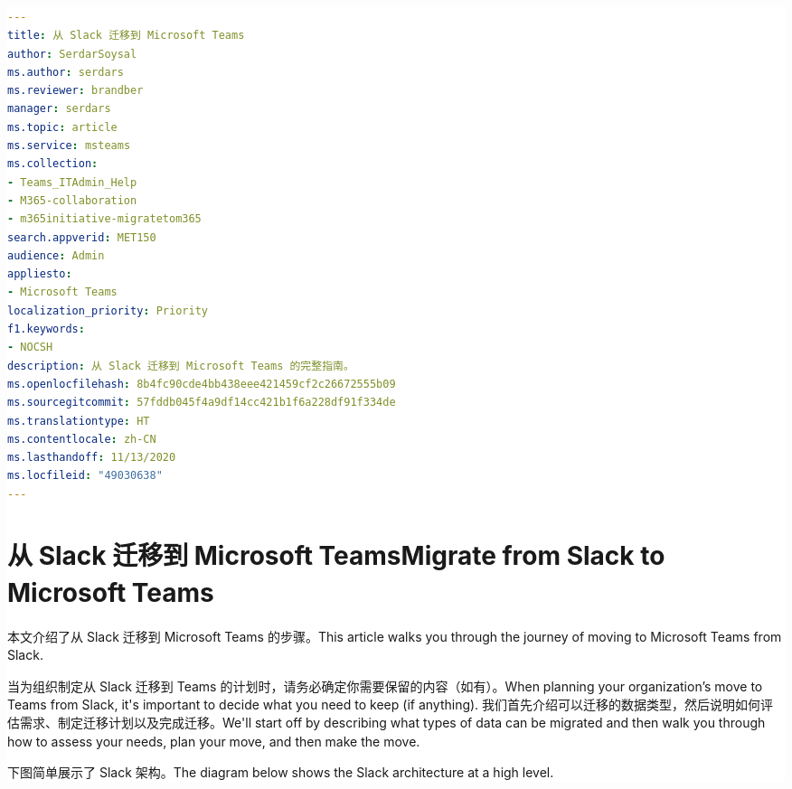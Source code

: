 ```yaml
---
title: 从 Slack 迁移到 Microsoft Teams
author: SerdarSoysal
ms.author: serdars
ms.reviewer: brandber
manager: serdars
ms.topic: article
ms.service: msteams
ms.collection:
- Teams_ITAdmin_Help
- M365-collaboration
- m365initiative-migratetom365
search.appverid: MET150
audience: Admin
appliesto:
- Microsoft Teams
localization_priority: Priority
f1.keywords:
- NOCSH
description: 从 Slack 迁移到 Microsoft Teams 的完整指南。
ms.openlocfilehash: 8b4fc90cde4bb438eee421459cf2c26672555b09
ms.sourcegitcommit: 57fddb045f4a9df14cc421b1f6a228df91f334de
ms.translationtype: HT
ms.contentlocale: zh-CN
ms.lasthandoff: 11/13/2020
ms.locfileid: "49030638"
---
```

# <a name="migrate-from-slack-to-microsoft-teams"></a><span data-ttu-id="68cb1-103">从 Slack 迁移到 Microsoft Teams</span><span class="sxs-lookup"><span data-stu-id="68cb1-103">Migrate from Slack to Microsoft Teams</span></span>

<span data-ttu-id="68cb1-104">本文介绍了从 Slack 迁移到 Microsoft Teams 的步骤。</span><span class="sxs-lookup"><span data-stu-id="68cb1-104">This article walks you through the journey of moving to Microsoft Teams from Slack.</span></span>

<span data-ttu-id="68cb1-105">当为组织制定从 Slack 迁移到 Teams 的计划时，请务必确定你需要保留的内容（如有）。</span><span class="sxs-lookup"><span data-stu-id="68cb1-105">When planning your organization’s move to Teams from Slack, it's important to decide what you need to keep (if anything).</span></span> <span data-ttu-id="68cb1-106">我们首先介绍可以迁移的数据类型，然后说明如何评估需求、制定迁移计划以及完成迁移。</span><span class="sxs-lookup"><span data-stu-id="68cb1-106">We'll start off by describing what types of data can be migrated and then walk you through how to assess your needs, plan your move, and then make the move.</span></span>

<span data-ttu-id="68cb1-107">下图简单展示了 Slack 架构。</span><span class="sxs-lookup"><span data-stu-id="68cb1-107">The diagram below shows the Slack architecture at a high level.</span></span>
